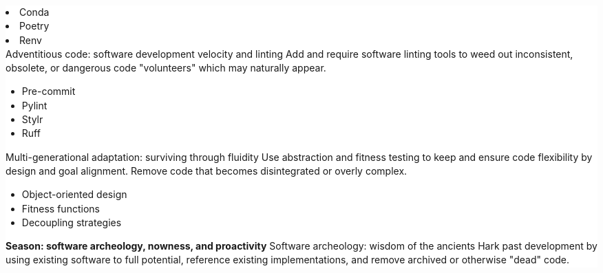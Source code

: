 <li>Conda

<li>Poetry

<li>Renv
</li>
</ul>
   </td>
  </tr>
  <tr>
   <td>Adventitious code: software development velocity and linting
   </td>
   <td>Add and require software linting tools to weed out inconsistent, obsolete, or dangerous code "volunteers" which may naturally appear.
   </td>
   <td>
<ul>

<li>Pre-commit

<li>Pylint

<li>Stylr

<li>Ruff
</li>
</ul>
   </td>
  </tr>
  <tr>
   <td>Multi-generational adaptation: surviving through fluidity
   </td>
   <td>Use abstraction and fitness testing to keep and ensure code flexibility by design and goal alignment. Remove code that becomes disintegrated or overly complex.
   </td>
   <td>
<ul>

<li>Object-oriented design

<li>Fitness functions

<li>Decoupling strategies
</li>
</ul>
   </td>
  </tr>
  <tr>
   <td colspan="3" ><strong>Season: software archeology, nowness, and proactivity</strong>
   </td>
  </tr>
  <tr>
   <td>Software archeology: wisdom of the ancients
   </td>
   <td>Hark past development by using existing software to full potential, reference existing implementations, and remove archived or otherwise "dead" code.
   </td>
   <td>
<ul>
